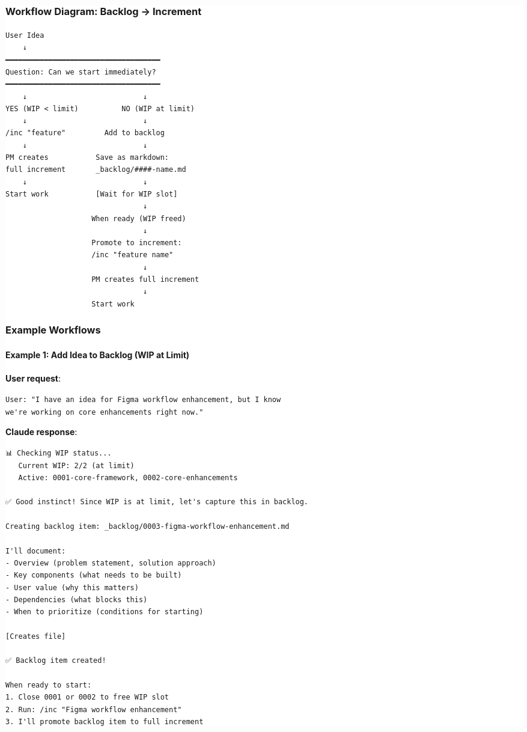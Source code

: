 ### Workflow Diagram: Backlog → Increment

```
User Idea
    ↓
━━━━━━━━━━━━━━━━━━━━━━━━━━━━━━━━━━━━
Question: Can we start immediately?
━━━━━━━━━━━━━━━━━━━━━━━━━━━━━━━━━━━━
    ↓                           ↓
YES (WIP < limit)          NO (WIP at limit)
    ↓                           ↓
/inc "feature"         Add to backlog
    ↓                           ↓
PM creates           Save as markdown:
full increment       _backlog/####-name.md
    ↓                           ↓
Start work           [Wait for WIP slot]
                                ↓
                    When ready (WIP freed)
                                ↓
                    Promote to increment:
                    /inc "feature name"
                                ↓
                    PM creates full increment
                                ↓
                    Start work
```

### Example Workflows

#### Example 1: Add Idea to Backlog (WIP at Limit)

**User request**:
```
User: "I have an idea for Figma workflow enhancement, but I know
we're working on core enhancements right now."
```

**Claude response**:
```
📊 Checking WIP status...
   Current WIP: 2/2 (at limit)
   Active: 0001-core-framework, 0002-core-enhancements

✅ Good instinct! Since WIP is at limit, let's capture this in backlog.

Creating backlog item: _backlog/0003-figma-workflow-enhancement.md

I'll document:
- Overview (problem statement, solution approach)
- Key components (what needs to be built)
- User value (why this matters)
- Dependencies (what blocks this)
- When to prioritize (conditions for starting)

[Creates file]

✅ Backlog item created!

When ready to start:
1. Close 0001 or 0002 to free WIP slot
2. Run: /inc "Figma workflow enhancement"
3. I'll promote backlog item to full increment
```
